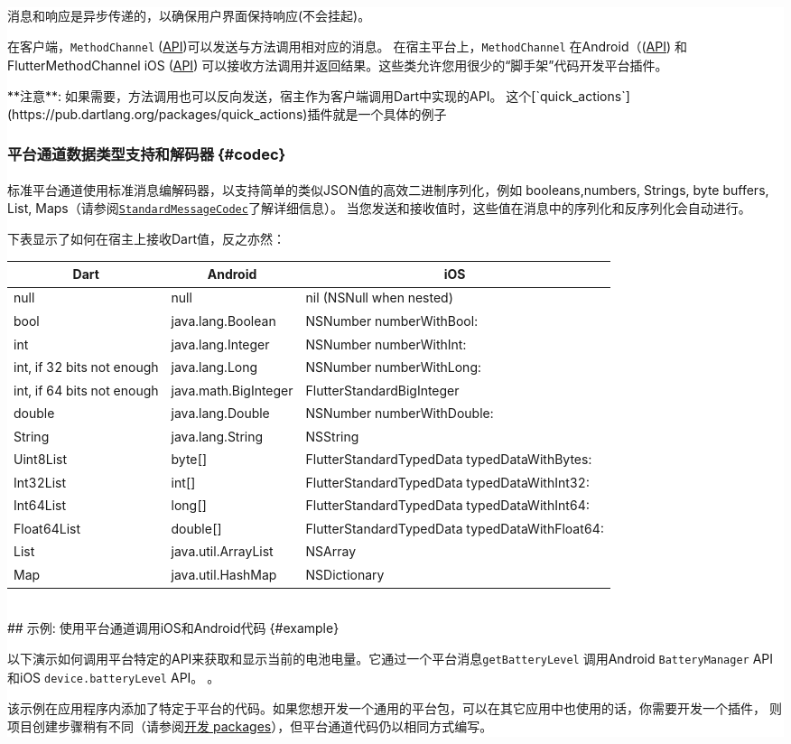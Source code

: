 消息和响应是异步传递的，以确保用户界面保持响应(不会挂起)。

在客户端，`MethodChannel` ([API][MethodChannel])可以发送与方法调用相对应的消息。
在宿主平台上，`MethodChannel` 在Android（([API][MethodChannelAndroid]) 和 FlutterMethodChannel iOS ([API][MethodChanneliOS])
可以接收方法调用并返回结果。这些类允许您用很少的“脚手架”代码开发平台插件。

<div class="alert alert-info" markdown="1">
**注意**: 如果需要，方法调用也可以反向发送，宿主作为客户端调用Dart中实现的API。
这个[`quick_actions`](https://pub.dartlang.org/packages/quick_actions)插件就是一个具体的例子
</div>

[MethodChannel]: https://docs.flutter.io/flutter/services/MethodChannel-class.html
[MethodChannelAndroid]: https://docs.flutter.io/javadoc/io/flutter/plugin/common/MethodChannel.html
[MethodChanneliOS]: https://docs.flutter.io/objcdoc/Classes/FlutterMethodChannel.html

### 平台通道数据类型支持和解码器 {#codec}

标准平台通道使用标准消息编解码器，以支持简单的类似JSON值的高效二进制序列化，例如
booleans,numbers, Strings, byte buffers, List, Maps（请参阅[`StandardMessageCodec`](https://docs.flutter.io/flutter/services/StandardMessageCodec-class.html)了解详细信息）。
当您发送和接收值时，这些值在消息中的序列化和反序列化会自动进行。

下表显示了如何在宿主上接收Dart值，反之亦然：

| Dart        | Android             | iOS                        
|-------------|---------------------|----
| null        | null                | nil (NSNull when nested)
| bool        | java.lang.Boolean   | NSNumber numberWithBool:
| int         | java.lang.Integer   | NSNumber numberWithInt:
| int, if 32 bits not enough | java.lang.Long       | NSNumber numberWithLong:
| int, if 64 bits not enough | java.math.BigInteger | FlutterStandardBigInteger
| double      | java.lang.Double    | NSNumber numberWithDouble:
| String      | java.lang.String    | NSString
| Uint8List   | byte[]   | FlutterStandardTypedData typedDataWithBytes:
| Int32List   | int[]    | FlutterStandardTypedData typedDataWithInt32:
| Int64List   | long[]   | FlutterStandardTypedData typedDataWithInt64:
| Float64List | double[] | FlutterStandardTypedData typedDataWithFloat64:
| List        | java.util.ArrayList | NSArray
| Map         | java.util.HashMap   | NSDictionary

<br>
## 示例: 使用平台通道调用iOS和Android代码 {#example}

以下演示如何调用平台特定的API来获取和显示当前的电池电量。它通过一个平台消息`getBatteryLevel` 调用Android `BatteryManager` API和iOS `device.batteryLevel` API。  。

该示例在应用程序内添加了特定于平台的代码。如果您想开发一个通用的平台包，可以在其它应用中也使用的话，你需要开发一个插件，
则项目创建步骤稍有不同（请参阅[开发 packages](/developing-packages/#plugin)），但平台通道代码仍以相同方式编写。


[BasicMessageChannel]: https://docs.flutter.io/flutter/services/BasicMessageChannel-class.html
[BinaryCodec]: https://docs.flutter.io/flutter/services/BinaryCodec-class.html
[StringCodec]: https://docs.flutter.io/flutter/services/StringCodec-class.html
[JSONMessageCodec]: https://docs.flutter.io/flutter/services/JSONMessageCodec-class.html
